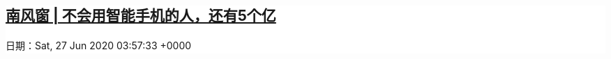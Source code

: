 [南风窗 | 不会用智能手机的人，还有5个亿](https://chinadigitaltimes.net/chinese/2020/06/%e5%8d%97%e9%a3%8e%e7%aa%97-%e4%b8%8d%e4%bc%9a%e7%94%a8%e6%99%ba%e8%83%bd%e6%89%8b%e6%9c%ba%e7%9a%84%e4%ba%ba%ef%bc%8c%e8%bf%98%e6%9c%895%e4%b8%aa%e4%ba%bf/)
------
日期：Sat, 27 Jun 2020 03:57:33 +0000
